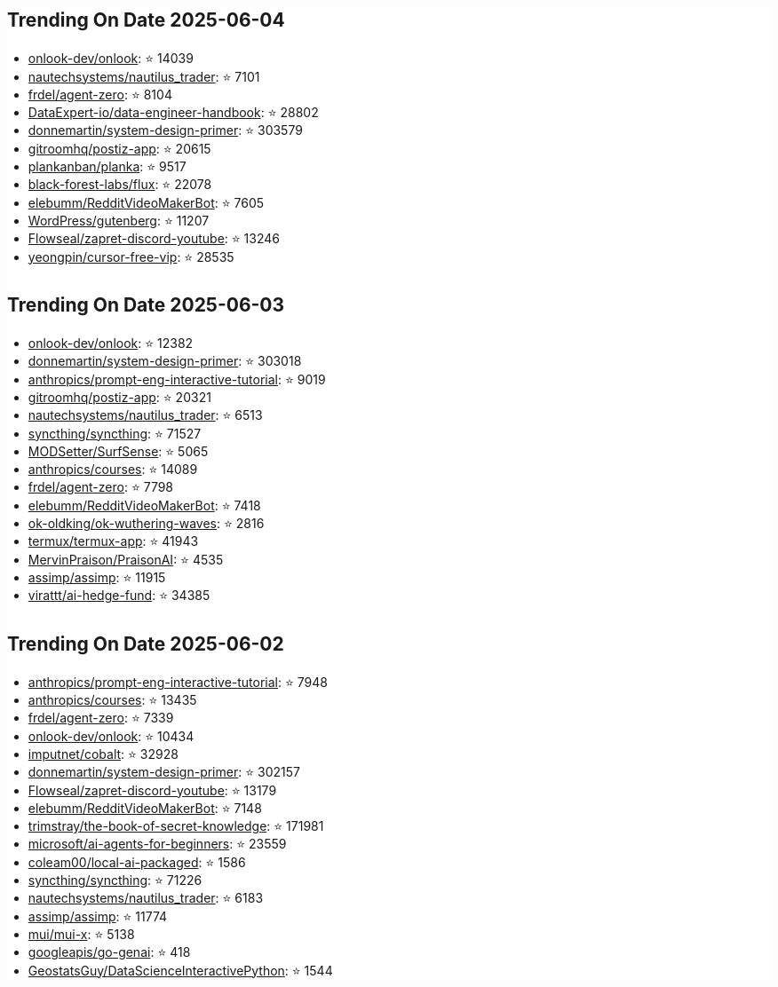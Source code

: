 ## Trending On Date 2025-06-04

- [onlook-dev/onlook](https://github.com/onlook-dev/onlook): ⭐ 14039 
- [nautechsystems/nautilus_trader](https://github.com/nautechsystems/nautilus_trader): ⭐ 7101 
- [frdel/agent-zero](https://github.com/frdel/agent-zero): ⭐ 8104 
- [DataExpert-io/data-engineer-handbook](https://github.com/DataExpert-io/data-engineer-handbook): ⭐ 28802 
- [donnemartin/system-design-primer](https://github.com/donnemartin/system-design-primer): ⭐ 303579 
- [gitroomhq/postiz-app](https://github.com/gitroomhq/postiz-app): ⭐ 20615 
- [plankanban/planka](https://github.com/plankanban/planka): ⭐ 9517 
- [black-forest-labs/flux](https://github.com/black-forest-labs/flux): ⭐ 22078 
- [elebumm/RedditVideoMakerBot](https://github.com/elebumm/RedditVideoMakerBot): ⭐ 7605 
- [WordPress/gutenberg](https://github.com/WordPress/gutenberg): ⭐ 11207 
- [Flowseal/zapret-discord-youtube](https://github.com/Flowseal/zapret-discord-youtube): ⭐ 13246 
- [yeongpin/cursor-free-vip](https://github.com/yeongpin/cursor-free-vip): ⭐ 28535 

## Trending On Date 2025-06-03

- [onlook-dev/onlook](https://github.com/onlook-dev/onlook): ⭐ 12382 
- [donnemartin/system-design-primer](https://github.com/donnemartin/system-design-primer): ⭐ 303018 
- [anthropics/prompt-eng-interactive-tutorial](https://github.com/anthropics/prompt-eng-interactive-tutorial): ⭐ 9019 
- [gitroomhq/postiz-app](https://github.com/gitroomhq/postiz-app): ⭐ 20321 
- [nautechsystems/nautilus_trader](https://github.com/nautechsystems/nautilus_trader): ⭐ 6513 
- [syncthing/syncthing](https://github.com/syncthing/syncthing): ⭐ 71527 
- [MODSetter/SurfSense](https://github.com/MODSetter/SurfSense): ⭐ 5065 
- [anthropics/courses](https://github.com/anthropics/courses): ⭐ 14089 
- [frdel/agent-zero](https://github.com/frdel/agent-zero): ⭐ 7798 
- [elebumm/RedditVideoMakerBot](https://github.com/elebumm/RedditVideoMakerBot): ⭐ 7418 
- [ok-oldking/ok-wuthering-waves](https://github.com/ok-oldking/ok-wuthering-waves): ⭐ 2816 
- [termux/termux-app](https://github.com/termux/termux-app): ⭐ 41943 
- [MervinPraison/PraisonAI](https://github.com/MervinPraison/PraisonAI): ⭐ 4535 
- [assimp/assimp](https://github.com/assimp/assimp): ⭐ 11915 
- [virattt/ai-hedge-fund](https://github.com/virattt/ai-hedge-fund): ⭐ 34385 


## Trending On Date 2025-06-02

- [anthropics/prompt-eng-interactive-tutorial](https://github.com/anthropics/prompt-eng-interactive-tutorial): ⭐ 7948 
- [anthropics/courses](https://github.com/anthropics/courses): ⭐ 13435 
- [frdel/agent-zero](https://github.com/frdel/agent-zero): ⭐ 7339 
- [onlook-dev/onlook](https://github.com/onlook-dev/onlook): ⭐ 10434 
- [imputnet/cobalt](https://github.com/imputnet/cobalt): ⭐ 32928 
- [donnemartin/system-design-primer](https://github.com/donnemartin/system-design-primer): ⭐ 302157 
- [Flowseal/zapret-discord-youtube](https://github.com/Flowseal/zapret-discord-youtube): ⭐ 13179 
- [elebumm/RedditVideoMakerBot](https://github.com/elebumm/RedditVideoMakerBot): ⭐ 7148 
- [trimstray/the-book-of-secret-knowledge](https://github.com/trimstray/the-book-of-secret-knowledge): ⭐ 171981 
- [microsoft/ai-agents-for-beginners](https://github.com/microsoft/ai-agents-for-beginners): ⭐ 23559 
- [coleam00/local-ai-packaged](https://github.com/coleam00/local-ai-packaged): ⭐ 1586 
- [syncthing/syncthing](https://github.com/syncthing/syncthing): ⭐ 71226 
- [nautechsystems/nautilus_trader](https://github.com/nautechsystems/nautilus_trader): ⭐ 6183 
- [assimp/assimp](https://github.com/assimp/assimp): ⭐ 11774 
- [mui/mui-x](https://github.com/mui/mui-x): ⭐ 5138 
- [googleapis/go-genai](https://github.com/googleapis/go-genai): ⭐ 418 
- [GeostatsGuy/DataScienceInteractivePython](https://github.com/GeostatsGuy/DataScienceInteractivePython): ⭐ 1544 
